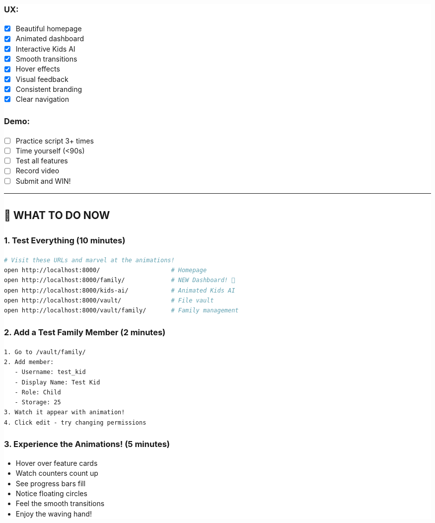 ### UX:
- [x] Beautiful homepage
- [x] Animated dashboard
- [x] Interactive Kids AI
- [x] Smooth transitions
- [x] Hover effects
- [x] Visual feedback
- [x] Consistent branding
- [x] Clear navigation

### Demo:
- [ ] Practice script 3+ times
- [ ] Time yourself (<90s)
- [ ] Test all features
- [ ] Record video
- [ ] Submit and WIN!

---

## 🚀 WHAT TO DO NOW

### 1. Test Everything (10 minutes)
```bash
# Visit these URLs and marvel at the animations!
open http://localhost:8000/                    # Homepage
open http://localhost:8000/family/             # NEW Dashboard! 🎉
open http://localhost:8000/kids-ai/            # Animated Kids AI
open http://localhost:8000/vault/              # File vault
open http://localhost:8000/vault/family/       # Family management
```

### 2. Add a Test Family Member (2 minutes)
```
1. Go to /vault/family/
2. Add member:
   - Username: test_kid
   - Display Name: Test Kid
   - Role: Child
   - Storage: 25
3. Watch it appear with animation!
4. Click edit - try changing permissions
```

### 3. Experience the Animations! (5 minutes)
- Hover over feature cards
- Watch counters count up
- See progress bars fill
- Notice floating circles
- Feel the smooth transitions
- Enjoy the waving hand!

